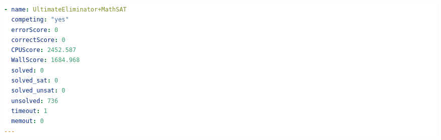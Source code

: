 ```yaml
- name: UltimateEliminator+MathSAT
  competing: "yes"
  errorScore: 0
  correctScore: 0
  CPUScore: 2452.587
  WallScore: 1684.968
  solved: 0
  solved_sat: 0
  solved_unsat: 0
  unsolved: 736
  timeout: 1
  memout: 0
---
```

